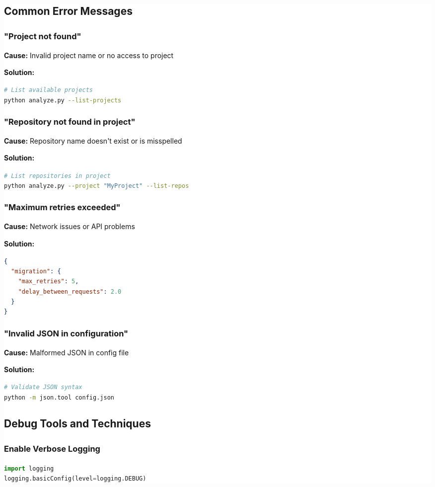 ## Common Error Messages

### "Project not found"

**Cause:** Invalid project name or no access to project

**Solution:**
```bash
# List available projects
python analyze.py --list-projects
```

### "Repository not found in project"

**Cause:** Repository name doesn't exist or is misspelled

**Solution:**
```bash
# List repositories in project
python analyze.py --project "MyProject" --list-repos
```

### "Maximum retries exceeded"

**Cause:** Network issues or API problems

**Solution:**
```json
{
  "migration": {
    "max_retries": 5,
    "delay_between_requests": 2.0
  }
}
```

### "Invalid JSON in configuration"

**Cause:** Malformed JSON in config file

**Solution:**
```bash
# Validate JSON syntax
python -m json.tool config.json
```

## Debug Tools and Techniques

### Enable Verbose Logging

```python
import logging
logging.basicConfig(level=logging.DEBUG)
```

